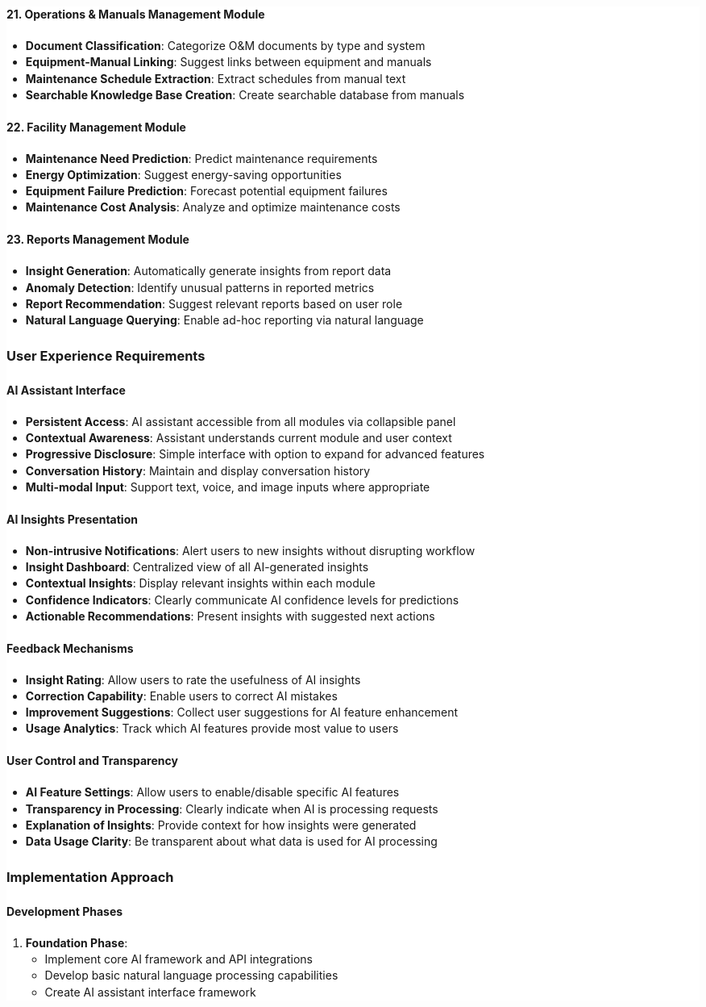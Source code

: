 #### 21. Operations & Manuals Management Module
- **Document Classification**: Categorize O&M documents by type and system
- **Equipment-Manual Linking**: Suggest links between equipment and manuals
- **Maintenance Schedule Extraction**: Extract schedules from manual text
- **Searchable Knowledge Base Creation**: Create searchable database from manuals

#### 22. Facility Management Module
- **Maintenance Need Prediction**: Predict maintenance requirements
- **Energy Optimization**: Suggest energy-saving opportunities
- **Equipment Failure Prediction**: Forecast potential equipment failures
- **Maintenance Cost Analysis**: Analyze and optimize maintenance costs

#### 23. Reports Management Module
- **Insight Generation**: Automatically generate insights from report data
- **Anomaly Detection**: Identify unusual patterns in reported metrics
- **Report Recommendation**: Suggest relevant reports based on user role
- **Natural Language Querying**: Enable ad-hoc reporting via natural language

### User Experience Requirements

#### AI Assistant Interface
- **Persistent Access**: AI assistant accessible from all modules via collapsible panel
- **Contextual Awareness**: Assistant understands current module and user context
- **Progressive Disclosure**: Simple interface with option to expand for advanced features
- **Conversation History**: Maintain and display conversation history
- **Multi-modal Input**: Support text, voice, and image inputs where appropriate

#### AI Insights Presentation
- **Non-intrusive Notifications**: Alert users to new insights without disrupting workflow
- **Insight Dashboard**: Centralized view of all AI-generated insights
- **Contextual Insights**: Display relevant insights within each module
- **Confidence Indicators**: Clearly communicate AI confidence levels for predictions
- **Actionable Recommendations**: Present insights with suggested next actions

#### Feedback Mechanisms
- **Insight Rating**: Allow users to rate the usefulness of AI insights
- **Correction Capability**: Enable users to correct AI mistakes
- **Improvement Suggestions**: Collect user suggestions for AI feature enhancement
- **Usage Analytics**: Track which AI features provide most value to users

#### User Control and Transparency
- **AI Feature Settings**: Allow users to enable/disable specific AI features
- **Transparency in Processing**: Clearly indicate when AI is processing requests
- **Explanation of Insights**: Provide context for how insights were generated
- **Data Usage Clarity**: Be transparent about what data is used for AI processing

### Implementation Approach

#### Development Phases
1. **Foundation Phase**:
   - Implement core AI framework and API integrations
   - Develop basic natural language processing capabilities
   - Create AI assistant interface framework
